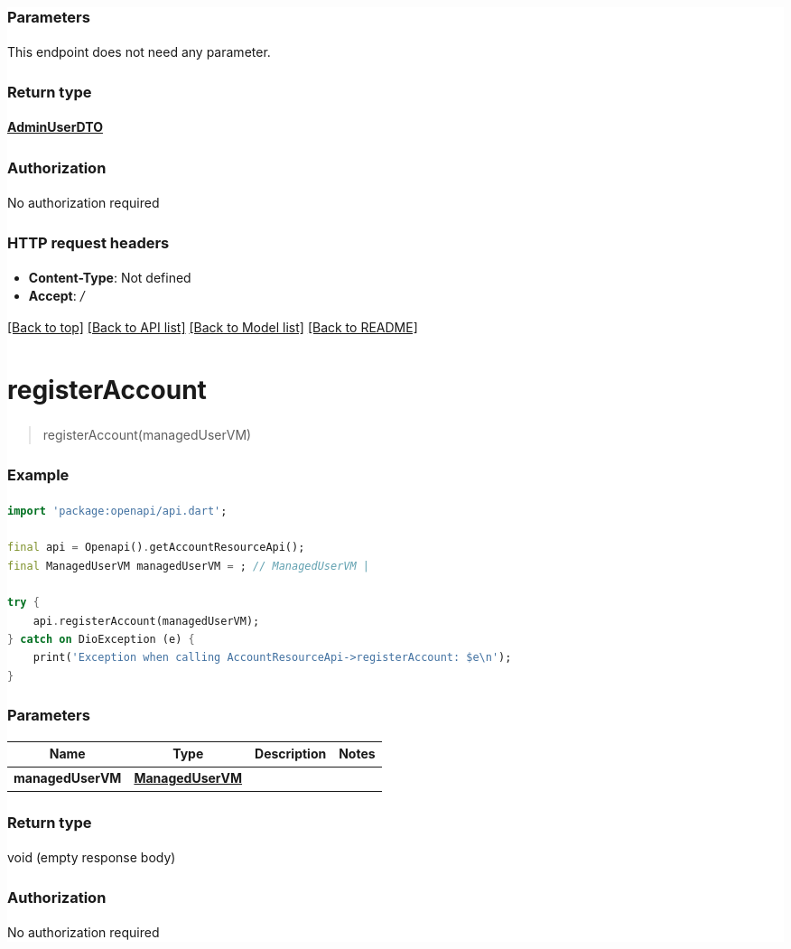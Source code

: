 ### Parameters
This endpoint does not need any parameter.

### Return type

[**AdminUserDTO**](AdminUserDTO.md)

### Authorization

No authorization required

### HTTP request headers

 - **Content-Type**: Not defined
 - **Accept**: */*

[[Back to top]](#) [[Back to API list]](../README.md#documentation-for-api-endpoints) [[Back to Model list]](../README.md#documentation-for-models) [[Back to README]](../README.md)

# **registerAccount**
> registerAccount(managedUserVM)



### Example
```dart
import 'package:openapi/api.dart';

final api = Openapi().getAccountResourceApi();
final ManagedUserVM managedUserVM = ; // ManagedUserVM | 

try {
    api.registerAccount(managedUserVM);
} catch on DioException (e) {
    print('Exception when calling AccountResourceApi->registerAccount: $e\n');
}
```

### Parameters

Name | Type | Description  | Notes
------------- | ------------- | ------------- | -------------
 **managedUserVM** | [**ManagedUserVM**](ManagedUserVM.md)|  | 

### Return type

void (empty response body)

### Authorization

No authorization required
